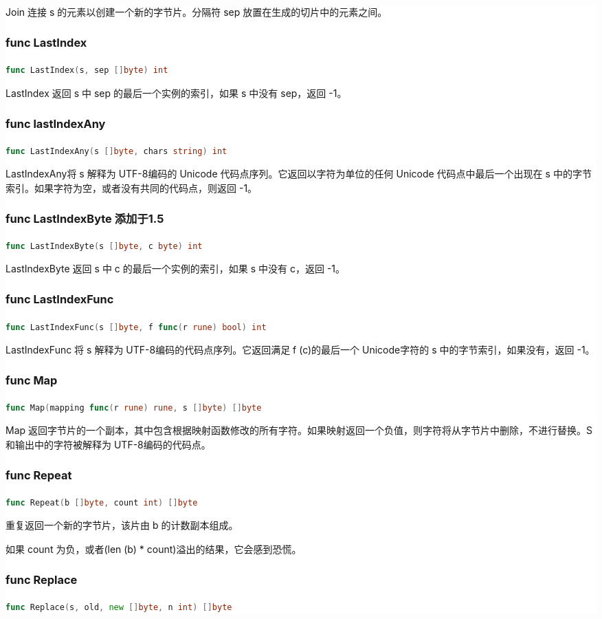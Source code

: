 Join 连接 s 的元素以创建一个新的字节片。分隔符 sep 放置在生成的切片中的元素之间。

### **<a id="last-index">func LastIndex</a>**

```go
func LastIndex(s, sep []byte) int
```

LastIndex 返回 s 中 sep 的最后一个实例的索引，如果 s 中没有 sep，返回 -1。

### **<a id="last-index-any">func lastIndexAny</a>**

```go
func LastIndexAny(s []byte, chars string) int
```

LastIndexAny将 s 解释为 UTF-8编码的 Unicode 代码点序列。它返回以字符为单位的任何 Unicode 代码点中最后一个出现在 s 中的字节索引。如果字符为空，或者没有共同的代码点，则返回 -1。

### **<a id="last-index-byte">func LastIndexByte 添加于1.5</a>**

```go
func LastIndexByte(s []byte, c byte) int
```

LastIndexByte 返回 s 中 c 的最后一个实例的索引，如果 s 中没有 c，返回 -1。

###  **<a id="last-index-func">func LastIndexFunc</a>**

```go
func LastIndexFunc(s []byte, f func(r rune) bool) int
```

LastIndexFunc 将 s 解释为 UTF-8编码的代码点序列。它返回满足 f (c)的最后一个 Unicode字符的 s 中的字节索引，如果没有，返回 -1。

### **<a id="map">func Map</a>**

```go
func Map(mapping func(r rune) rune, s []byte) []byte
```

Map 返回字节片的一个副本，其中包含根据映射函数修改的所有字符。如果映射返回一个负值，则字符将从字节片中删除，不进行替换。S 和输出中的字符被解释为 UTF-8编码的代码点。

### **<a id="Repeat">func Repeat</a>**

```go
func Repeat(b []byte, count int) []byte
```

重复返回一个新的字节片，该片由 b 的计数副本组成。

如果 count 为负，或者(len (b) * count)溢出的结果，它会感到恐慌。

### **<a id="replace">func Replace</a>**

```go
func Replace(s, old, new []byte, n int) []byte
```
